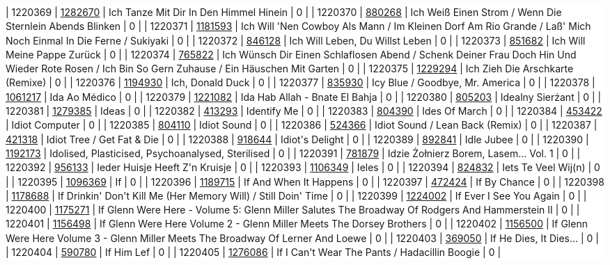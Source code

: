 | 1220369 | [1282670](https://www.discogs.com/master/1282670) | Ich Tanze Mit Dir In Den Himmel Hinein | 0 |
| 1220370 | [880268](https://www.discogs.com/master/880268) | Ich Weiß Einen Strom / Wenn Die Sternlein Abends Blinken | 0 |
| 1220371 | [1181593](https://www.discogs.com/master/1181593) | Ich Will 'Nen Cowboy Als Mann / Im Kleinen Dorf Am Rio Grande / Laß' Mich Noch Einmal In Die Ferne / Sukiyaki | 0 |
| 1220372 | [846128](https://www.discogs.com/master/846128) | Ich Will Leben, Du Willst Leben | 0 |
| 1220373 | [851682](https://www.discogs.com/master/851682) | Ich Will Meine Pappe Zurück | 0 |
| 1220374 | [765822](https://www.discogs.com/master/765822) | Ich Wünsch Dir Einen Schlaflosen Abend / Schenk Deiner Frau Doch Hin Und Wieder Rote Rosen / Ich Bin So Gern Zuhause / Ein Häuschen Mit Garten | 0 |
| 1220375 | [1229294](https://www.discogs.com/master/1229294) | Ich Zieh Die Arschkarte (Remixe) | 0 |
| 1220376 | [1194930](https://www.discogs.com/master/1194930) | Ich, Donald Duck | 0 |
| 1220377 | [835930](https://www.discogs.com/master/835930) | Icy Blue / Goodbye, Mr. America | 0 |
| 1220378 | [1061217](https://www.discogs.com/master/1061217) | Ida Ao Médico | 0 |
| 1220379 | [1221082](https://www.discogs.com/master/1221082) | Ida Hab Allah - Bnate El Bahja | 0 |
| 1220380 | [805203](https://www.discogs.com/master/805203) | Idealny Sierżant | 0 |
| 1220381 | [1279385](https://www.discogs.com/master/1279385) | Ideas | 0 |
| 1220382 | [413293](https://www.discogs.com/master/413293) | Identify Me | 0 |
| 1220383 | [804390](https://www.discogs.com/master/804390) | Ides Of March | 0 |
| 1220384 | [453422](https://www.discogs.com/master/453422) | Idiot Computer | 0 |
| 1220385 | [804110](https://www.discogs.com/master/804110) | Idiot Sound | 0 |
| 1220386 | [524366](https://www.discogs.com/master/524366) | Idiot Sound / Lean Back (Remix) | 0 |
| 1220387 | [421318](https://www.discogs.com/master/421318) | Idiot Tree / Get Fat & Die | 0 |
| 1220388 | [918644](https://www.discogs.com/master/918644) | Idiot's Delight | 0 |
| 1220389 | [892841](https://www.discogs.com/master/892841) | Idle Jubee | 0 |
| 1220390 | [1192173](https://www.discogs.com/master/1192173) | Idolised, Plasticised, Psychoanalysed, Sterilised | 0 |
| 1220391 | [781879](https://www.discogs.com/master/781879) | Idzie Żołnierz Borem, Lasem... Vol. 1 | 0 |
| 1220392 | [956133](https://www.discogs.com/master/956133) | Ieder Huisje Heeft Z'n Kruisje | 0 |
| 1220393 | [1106349](https://www.discogs.com/master/1106349) | Ieles | 0 |
| 1220394 | [824832](https://www.discogs.com/master/824832) | Iets Te Veel Wij(n) | 0 |
| 1220395 | [1096369](https://www.discogs.com/master/1096369) | If | 0 |
| 1220396 | [1189715](https://www.discogs.com/master/1189715) | If And When It Happens | 0 |
| 1220397 | [472424](https://www.discogs.com/master/472424) | If By Chance | 0 |
| 1220398 | [1178688](https://www.discogs.com/master/1178688) | If Drinkin' Don't Kill Me (Her Memory Will) / Still Doin' Time | 0 |
| 1220399 | [1224002](https://www.discogs.com/master/1224002) | If Ever I See You Again | 0 |
| 1220400 | [1175271](https://www.discogs.com/master/1175271) | If Glenn Were Here - Volume 5: Glenn Miller Salutes The Broadway Of Rodgers And Hammerstein II | 0 |
| 1220401 | [1156498](https://www.discogs.com/master/1156498) | If Glenn Were Here Volume 2 - Glenn Miller Meets The Dorsey Brothers | 0 |
| 1220402 | [1156500](https://www.discogs.com/master/1156500) | If Glenn Were Here Volume 3 - Glenn Miller Meets The Broadway Of Lerner And Loewe | 0 |
| 1220403 | [369050](https://www.discogs.com/master/369050) | If He Dies, It Dies... | 0 |
| 1220404 | [590780](https://www.discogs.com/master/590780) | If Him Lef | 0 |
| 1220405 | [1276086](https://www.discogs.com/master/1276086) | If I Can't Wear The Pants / Hadacillin Boogie | 0 |